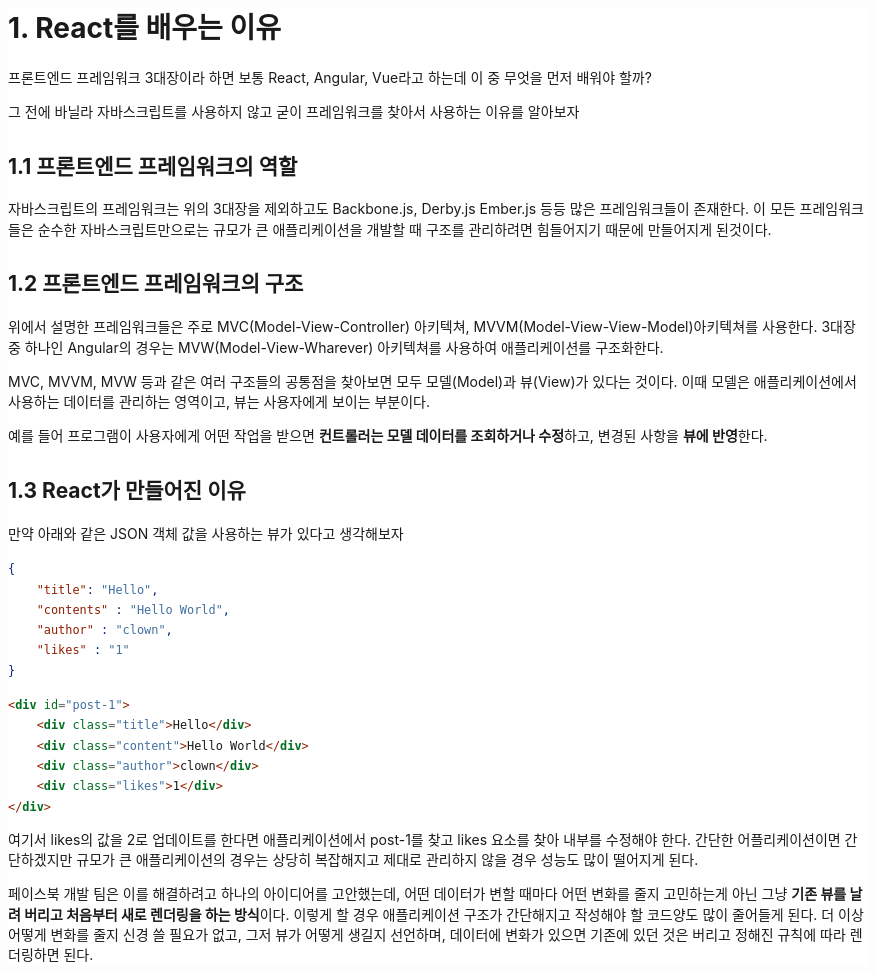 # 1. React를 배우는 이유

프론트엔드 프레임워크 3대장이라 하면 보통 React, Angular, Vue라고 하는데 이 중 무엇을 먼저 배워야 할까?

그 전에 바닐라 자바스크립트를 사용하지 않고 굳이 프레임워크를 찾아서 사용하는 이유를 알아보자



## 1.1 프론트엔드 프레임워크의 역할

자바스크립트의 프레임워크는 위의 3대장을 제외하고도 Backbone.js, Derby.js Ember.js 등등 많은 프레임워크들이 존재한다. 이 모든 프레임워크들은 순수한 자바스크립트만으로는 규모가 큰 애플리케이션을 개발할 때 구조를 관리하려면 힘들어지기 때문에 만들어지게 된것이다.



## 1.2 프론트엔드 프레임워크의 구조

위에서 설명한 프레임워크들은 주로 MVC(Model-View-Controller) 아키텍쳐, MVVM(Model-View-View-Model)아키텍쳐를 사용한다. 3대장 중 하나인 Angular의 경우는 MVW(Model-View-Wharever) 아키텍쳐를 사용하여 애플리케이션를 구조화한다.

MVC, MVVM, MVW 등과 같은 여러 구조들의 공통점을 찾아보면 모두 모델(Model)과 뷰(View)가 있다는 것이다. 이때 모델은 애플리케이션에서 사용하는 데이터를 관리하는 영역이고, 뷰는 사용자에게 보이는 부분이다. 

예를 들어 프로그램이 사용자에게 어떤 작업을 받으면 **컨트롤러는 모델 데이터를 조회하거나 수정**하고, 변경된 사항을 **뷰에 반영**한다.



## 1.3 React가 만들어진 이유

만약 아래와 같은 JSON 객체 값을 사용하는 뷰가 있다고 생각해보자

```json
{
    "title": "Hello",
    "contents" : "Hello World",
    "author" : "clown",
	"likes" : "1"
}
```

```html
<div id="post-1">
    <div class="title">Hello</div>
    <div class="content">Hello World</div>
	<div class="author">clown</div>
    <div class="likes">1</div>
</div>
```

여기서 likes의 값을 2로 업데이트를 한다면 애플리케이션에서 post-1를 찾고 likes 요소를 찾아 내부를 수정해야 한다. 간단한 어플리케이션이면 간단하겠지만 규모가 큰 애플리케이션의 경우는 상당히 복잡해지고 제대로 관리하지 않을 경우 성능도 많이 떨어지게 된다.

페이스북 개발 팀은 이를 해결하려고 하나의 아이디어를 고안했는데, 어떤 데이터가 변할 때마다 어떤 변화를 줄지 고민하는게 아닌 그냥 **기존 뷰를 날려 버리고 처음부터 새로 렌더링을 하는 방식**이다. 이렇게 할 경우 애플리케이션 구조가 간단해지고 작성해야 할 코드양도 많이 줄어들게 된다. 더 이상 어떻게 변화를 줄지 신경 쓸 필요가 없고, 그저 뷰가 어떻게 생길지 선언하며, 데이터에 변화가 있으면 기존에 있던 것은 버리고 정해진 규칙에 따라 렌더링하면 된다. 
